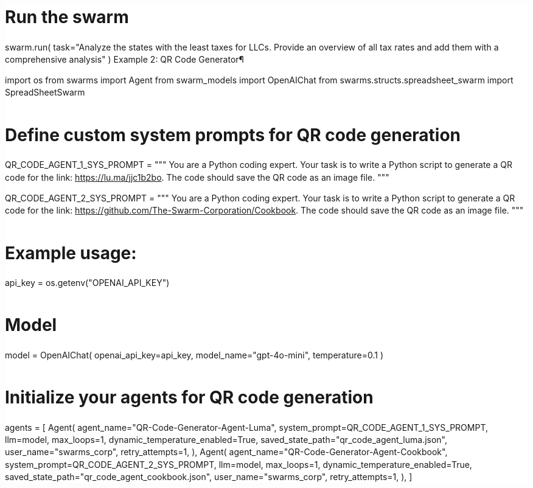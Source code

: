 # Run the swarm
swarm.run(
    task="Analyze the states with the least taxes for LLCs. Provide an overview of all tax rates and add them with a comprehensive analysis"
)
Example 2: QR Code Generator¶

import os
from swarms import Agent
from swarm_models import OpenAIChat
from swarms.structs.spreadsheet_swarm import SpreadSheetSwarm

# Define custom system prompts for QR code generation
QR_CODE_AGENT_1_SYS_PROMPT = """
You are a Python coding expert. Your task is to write a Python script to generate a QR code for the link: https://lu.ma/jjc1b2bo. The code should save the QR code as an image file.
"""

QR_CODE_AGENT_2_SYS_PROMPT = """
You are a Python coding expert. Your task is to write a Python script to generate a QR code for the link: https://github.com/The-Swarm-Corporation/Cookbook. The code should save the QR code as an image file.
"""

# Example usage:
api_key = os.getenv("OPENAI_API_KEY")

# Model
model = OpenAIChat(
    openai_api_key=api_key, model_name="gpt-4o-mini", temperature=0.1
)

# Initialize your agents for QR code generation
agents = [
    Agent(
        agent_name="QR-Code-Generator-Agent-Luma",
        system_prompt=QR_CODE_AGENT_1_SYS_PROMPT,
        llm=model,
        max_loops=1,
        dynamic_temperature_enabled=True,
        saved_state_path="qr_code_agent_luma.json",
        user_name="swarms_corp",
        retry_attempts=1,
    ),
    Agent(
        agent_name="QR-Code-Generator-Agent-Cookbook",
        system_prompt=QR_CODE_AGENT_2_SYS_PROMPT,
        llm=model,
        max_loops=1,
        dynamic_temperature_enabled=True,
        saved_state_path="qr_code_agent_cookbook.json",
        user_name="swarms_corp",
        retry_attempts=1,
    ),
]
